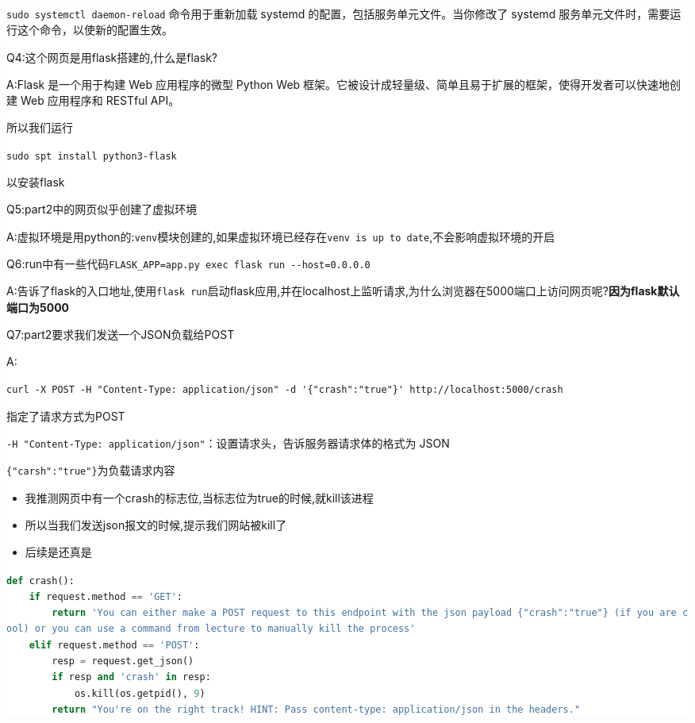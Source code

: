 `sudo systemctl daemon-reload` 命令用于重新加载 systemd 的配置，包括服务单元文件。当你修改了 systemd 服务单元文件时，需要运行这个命令，以使新的配置生效。



Q4:这个网页是用flask搭建的,什么是flask?

A:Flask 是一个用于构建 Web 应用程序的微型 Python Web 框架。它被设计成轻量级、简单且易于扩展的框架，使得开发者可以快速地创建 Web 应用程序和 RESTful API。



所以我们运行

```shell
sudo spt install python3-flask
```

以安装flask



Q5:part2中的网页似乎创建了虚拟环境

A:虚拟环境是用python的:`venv`模块创建的,如果虚拟环境已经存在`venv is up to date`,不会影响虚拟环境的开启



Q6:run中有一些代码`FLASK_APP=app.py exec flask run --host=0.0.0.0 `

A:告诉了flask的入口地址,使用`flask run`启动flask应用,并在localhost上监听请求,为什么浏览器在5000端口上访问网页呢?**因为flask默认端口为5000**



Q7:part2要求我们发送一个JSON负载给POST

A:

```shell
curl -X POST -H "Content-Type: application/json" -d '{"crash":"true"}' http://localhost:5000/crash
```

指定了请求方式为POST

`-H "Content-Type: application/json"`：设置请求头，告诉服务器请求体的格式为 JSON

`{"carsh":"true"}`为负载请求内容

* 我推测网页中有一个crash的标志位,当标志位为true的时候,就kill该进程
* 所以当我们发送json报文的时候,提示我们网站被kill了

* 后续是还真是

```python
def crash():
    if request.method == 'GET': 
        return 'You can either make a POST request to this endpoint with the json payload {"crash":"true"} (if you are cool) or you can use a command from lecture to manually kill the process'
    elif request.method == 'POST': 
        resp = request.get_json()
        if resp and 'crash' in resp:
            os.kill(os.getpid(), 9)
        return "You're on the right track! HINT: Pass content-type: application/json in the headers."
```
